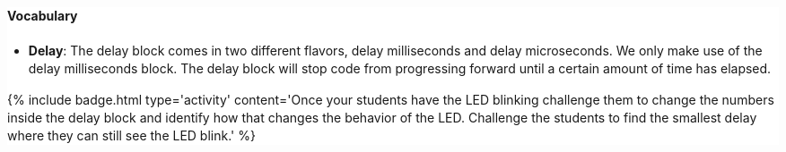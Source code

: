 #### Vocabulary
   * **Delay**: The delay block comes in two different flavors, delay milliseconds and delay microseconds. We only make use of the delay milliseconds block. The delay block will stop code from progressing forward until a certain amount of time has elapsed.

{% include badge.html type='activity' content='Once your students have the LED blinking challenge them to change the numbers inside the delay block and identify how that changes the behavior of the LED. Challenge the students to find the smallest delay where they can still see the LED blink.' %}